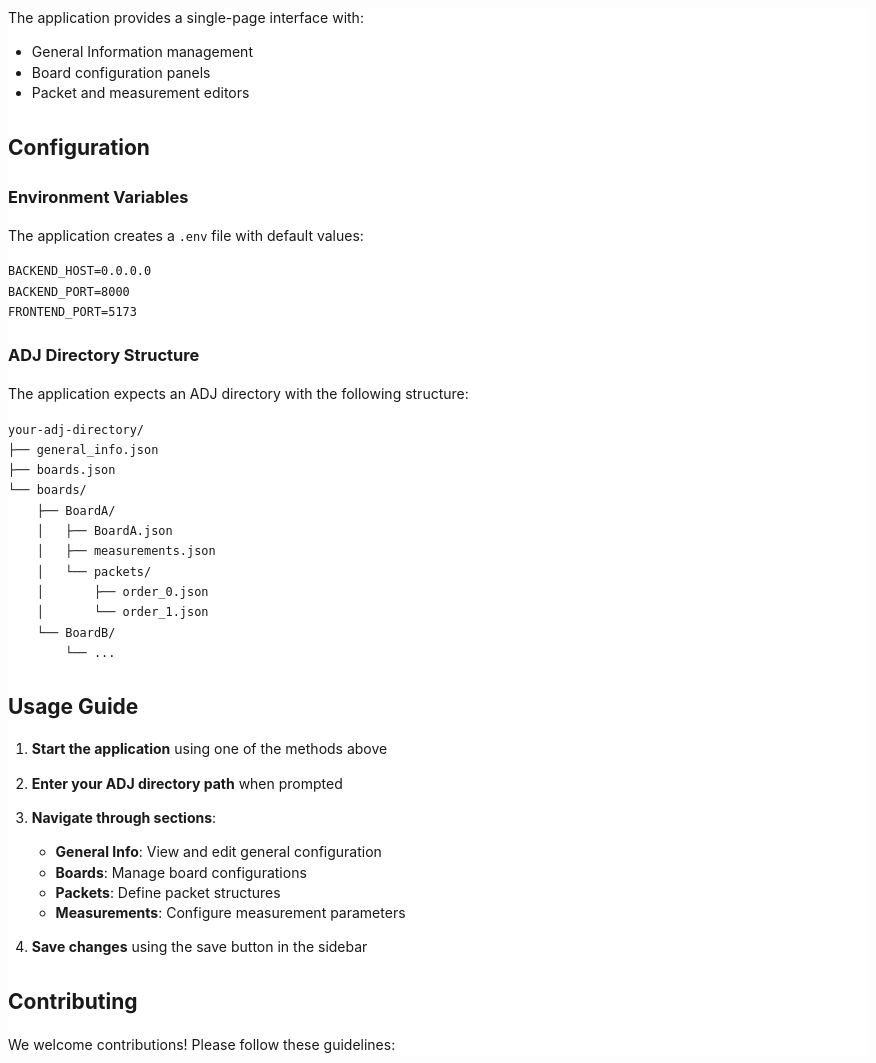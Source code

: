 The application provides a single-page interface with:
- General Information management
- Board configuration panels
- Packet and measurement editors

## Configuration

### Environment Variables

The application creates a `.env` file with default values:

```env
BACKEND_HOST=0.0.0.0
BACKEND_PORT=8000
FRONTEND_PORT=5173
```

### ADJ Directory Structure

The application expects an ADJ directory with the following structure:

```
your-adj-directory/
├── general_info.json
├── boards.json
└── boards/
    ├── BoardA/
    │   ├── BoardA.json
    │   ├── measurements.json
    │   └── packets/
    │       ├── order_0.json
    │       └── order_1.json
    └── BoardB/
        └── ...
```

## Usage Guide

1. **Start the application** using one of the methods above

2. **Enter your ADJ directory path** when prompted

3. **Navigate through sections**:
   - **General Info**: View and edit general configuration
   - **Boards**: Manage board configurations
   - **Packets**: Define packet structures
   - **Measurements**: Configure measurement parameters

4. **Save changes** using the save button in the sidebar

## Contributing

We welcome contributions! Please follow these guidelines:
